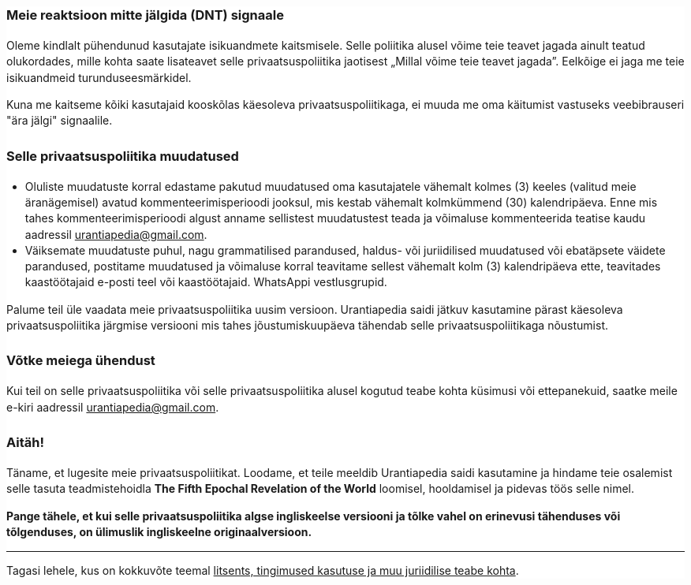 ### Meie reaktsioon mitte jälgida (DNT) signaale

Oleme kindlalt pühendunud kasutajate isikuandmete kaitsmisele. Selle poliitika alusel võime teie teavet jagada ainult teatud olukordades, mille kohta saate lisateavet selle privaatsuspoliitika jaotisest „Millal võime teie teavet jagada”. Eelkõige ei jaga me teie isikuandmeid turunduseesmärkidel. 

Kuna me kaitseme kõiki kasutajaid kooskõlas käesoleva privaatsuspoliitikaga, ei muuda me oma käitumist vastuseks veebibrauseri "ära jälgi" signaalile. 

### Selle privaatsuspoliitika muudatused

- Oluliste muudatuste korral edastame pakutud muudatused oma kasutajatele vähemalt kolmes (3) keeles (valitud meie äranägemisel) avatud kommenteerimisperioodi jooksul, mis kestab vähemalt kolmkümmend (30) kalendripäeva. Enne mis tahes kommenteerimisperioodi algust anname sellistest muudatustest teada ja võimaluse kommenteerida teatise kaudu aadressil urantiapedia@gmail.com. 
- Väiksemate muudatuste puhul, nagu grammatilised parandused, haldus- või juriidilised muudatused või ebatäpsete väidete parandused, postitame muudatused ja võimaluse korral teavitame sellest vähemalt kolm (3) kalendripäeva ette, teavitades kaastöötajaid e-posti teel või kaastöötajaid. WhatsAppi vestlusgrupid.

Palume teil üle vaadata meie privaatsuspoliitika uusim versioon. Urantiapedia saidi jätkuv kasutamine pärast käesoleva privaatsuspoliitika järgmise versiooni mis tahes jõustumiskuupäeva tähendab selle privaatsuspoliitikaga nõustumist. 

### Võtke meiega ühendust 

Kui teil on selle privaatsuspoliitika või selle privaatsuspoliitika alusel kogutud teabe kohta küsimusi või ettepanekuid, saatke meile e-kiri aadressil urantiapedia@gmail.com. 

### Aitäh! 

Täname, et lugesite meie privaatsuspoliitikat. Loodame, et teile meeldib Urantiapedia saidi kasutamine ja hindame teie osalemist selle tasuta teadmistehoidla **The Fifth Epochal Revelation of the World** loomisel, hooldamisel ja pidevas töös selle nimel.

**Pange tähele, et kui selle privaatsuspoliitika algse ingliskeelse versiooni ja tõlke vahel on erinevusi tähenduses või tõlgenduses, on ülimuslik ingliskeelne originaalversioon.** 

--- 

Tagasi lehele, kus on kokkuvõte teemal [litsents, tingimused kasutuse ja muu juriidilise teabe kohta](/et/litsents).